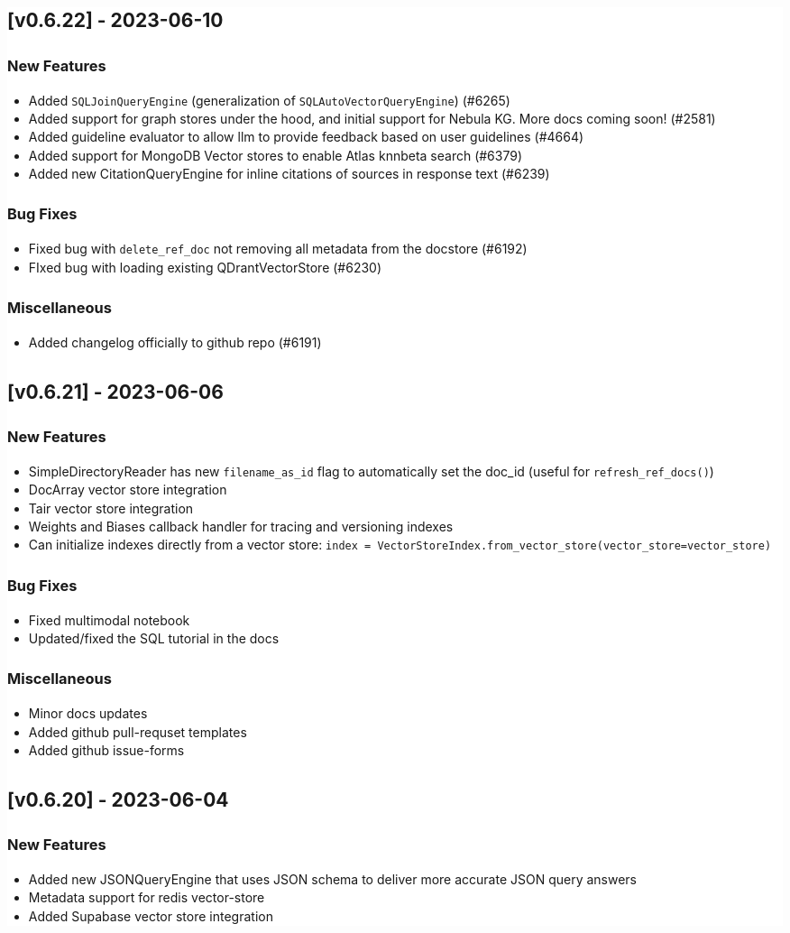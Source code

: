 ## [v0.6.22] - 2023-06-10

### New Features

- Added `SQLJoinQueryEngine` (generalization of `SQLAutoVectorQueryEngine`) (#6265)
- Added support for graph stores under the hood, and initial support for Nebula KG. More docs coming soon! (#2581)
- Added guideline evaluator to allow llm to provide feedback based on user guidelines (#4664)
- Added support for MongoDB Vector stores to enable Atlas knnbeta search (#6379)
- Added new CitationQueryEngine for inline citations of sources in response text (#6239)

### Bug Fixes

- Fixed bug with `delete_ref_doc` not removing all metadata from the docstore (#6192)
- FIxed bug with loading existing QDrantVectorStore (#6230)

### Miscellaneous

- Added changelog officially to github repo (#6191)

## [v0.6.21] - 2023-06-06

### New Features

- SimpleDirectoryReader has new `filename_as_id` flag to automatically set the doc_id (useful for `refresh_ref_docs()`)
- DocArray vector store integration
- Tair vector store integration
- Weights and Biases callback handler for tracing and versioning indexes
- Can initialize indexes directly from a vector store: `index = VectorStoreIndex.from_vector_store(vector_store=vector_store)`

### Bug Fixes

- Fixed multimodal notebook
- Updated/fixed the SQL tutorial in the docs

### Miscellaneous

- Minor docs updates
- Added github pull-requset templates
- Added github issue-forms

## [v0.6.20] - 2023-06-04

### New Features

- Added new JSONQueryEngine that uses JSON schema to deliver more accurate JSON query answers
- Metadata support for redis vector-store
- Added Supabase vector store integration
